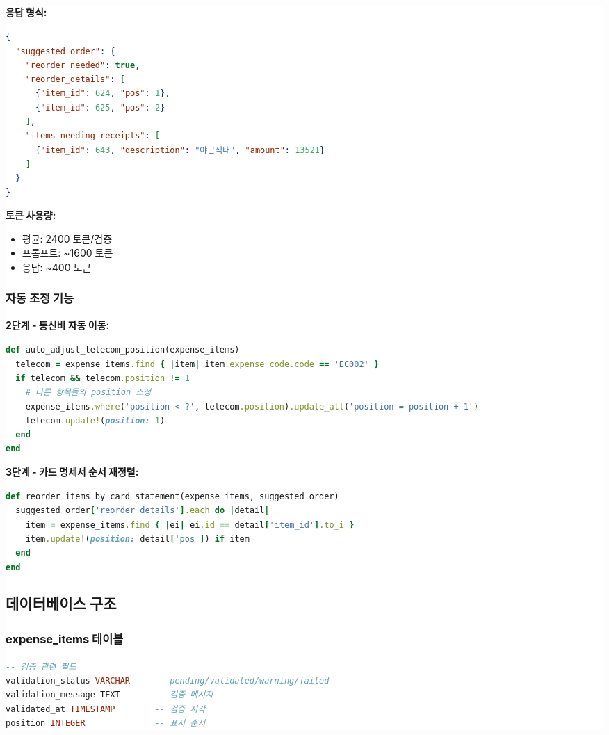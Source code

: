 **응답 형식:**
```json
{
  "suggested_order": {
    "reorder_needed": true,
    "reorder_details": [
      {"item_id": 624, "pos": 1},
      {"item_id": 625, "pos": 2}
    ],
    "items_needing_receipts": [
      {"item_id": 643, "description": "야근식대", "amount": 13521}
    ]
  }
}
```

**토큰 사용량:**
- 평균: 2400 토큰/검증
- 프롬프트: ~1600 토큰
- 응답: ~400 토큰

### 자동 조정 기능

**2단계 - 통신비 자동 이동:**
```ruby
def auto_adjust_telecom_position(expense_items)
  telecom = expense_items.find { |item| item.expense_code.code == 'EC002' }
  if telecom && telecom.position != 1
    # 다른 항목들의 position 조정
    expense_items.where('position < ?', telecom.position).update_all('position = position + 1')
    telecom.update!(position: 1)
  end
end
```

**3단계 - 카드 명세서 순서 재정렬:**
```ruby
def reorder_items_by_card_statement(expense_items, suggested_order)
  suggested_order['reorder_details'].each do |detail|
    item = expense_items.find { |ei| ei.id == detail['item_id'].to_i }
    item.update!(position: detail['pos']) if item
  end
end
```

## 데이터베이스 구조

### expense_items 테이블
```sql
-- 검증 관련 필드
validation_status VARCHAR     -- pending/validated/warning/failed
validation_message TEXT       -- 검증 메시지
validated_at TIMESTAMP        -- 검증 시각
position INTEGER              -- 표시 순서
```

